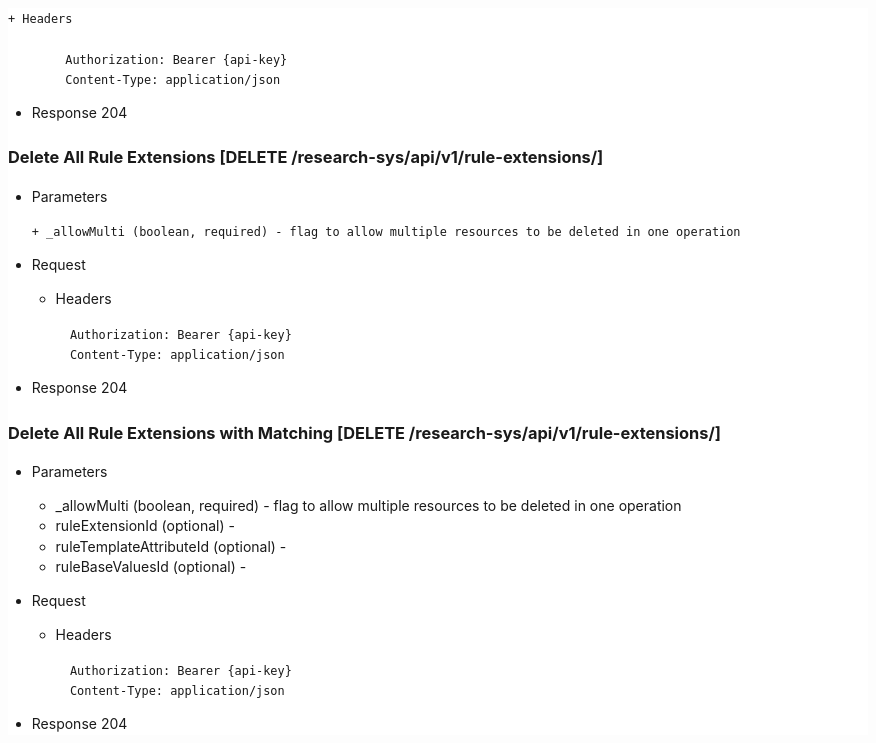     + Headers

            Authorization: Bearer {api-key}
            Content-Type: application/json

+ Response 204

### Delete All Rule Extensions [DELETE /research-sys/api/v1/rule-extensions/]

+ Parameters

      + _allowMulti (boolean, required) - flag to allow multiple resources to be deleted in one operation

+ Request

    + Headers

            Authorization: Bearer {api-key}
            Content-Type: application/json

+ Response 204

### Delete All Rule Extensions with Matching [DELETE /research-sys/api/v1/rule-extensions/]

+ Parameters

    + _allowMulti (boolean, required) - flag to allow multiple resources to be deleted in one operation
    + ruleExtensionId (optional) - 
    + ruleTemplateAttributeId (optional) - 
    + ruleBaseValuesId (optional) - 

      
+ Request

    + Headers

            Authorization: Bearer {api-key}
            Content-Type: application/json

+ Response 204
